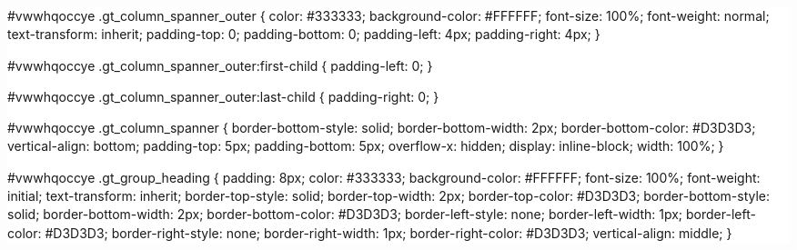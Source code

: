 #vwwhqoccye .gt_column_spanner_outer {
  color: #333333;
  background-color: #FFFFFF;
  font-size: 100%;
  font-weight: normal;
  text-transform: inherit;
  padding-top: 0;
  padding-bottom: 0;
  padding-left: 4px;
  padding-right: 4px;
}

#vwwhqoccye .gt_column_spanner_outer:first-child {
  padding-left: 0;
}

#vwwhqoccye .gt_column_spanner_outer:last-child {
  padding-right: 0;
}

#vwwhqoccye .gt_column_spanner {
  border-bottom-style: solid;
  border-bottom-width: 2px;
  border-bottom-color: #D3D3D3;
  vertical-align: bottom;
  padding-top: 5px;
  padding-bottom: 5px;
  overflow-x: hidden;
  display: inline-block;
  width: 100%;
}

#vwwhqoccye .gt_group_heading {
  padding: 8px;
  color: #333333;
  background-color: #FFFFFF;
  font-size: 100%;
  font-weight: initial;
  text-transform: inherit;
  border-top-style: solid;
  border-top-width: 2px;
  border-top-color: #D3D3D3;
  border-bottom-style: solid;
  border-bottom-width: 2px;
  border-bottom-color: #D3D3D3;
  border-left-style: none;
  border-left-width: 1px;
  border-left-color: #D3D3D3;
  border-right-style: none;
  border-right-width: 1px;
  border-right-color: #D3D3D3;
  vertical-align: middle;
}
